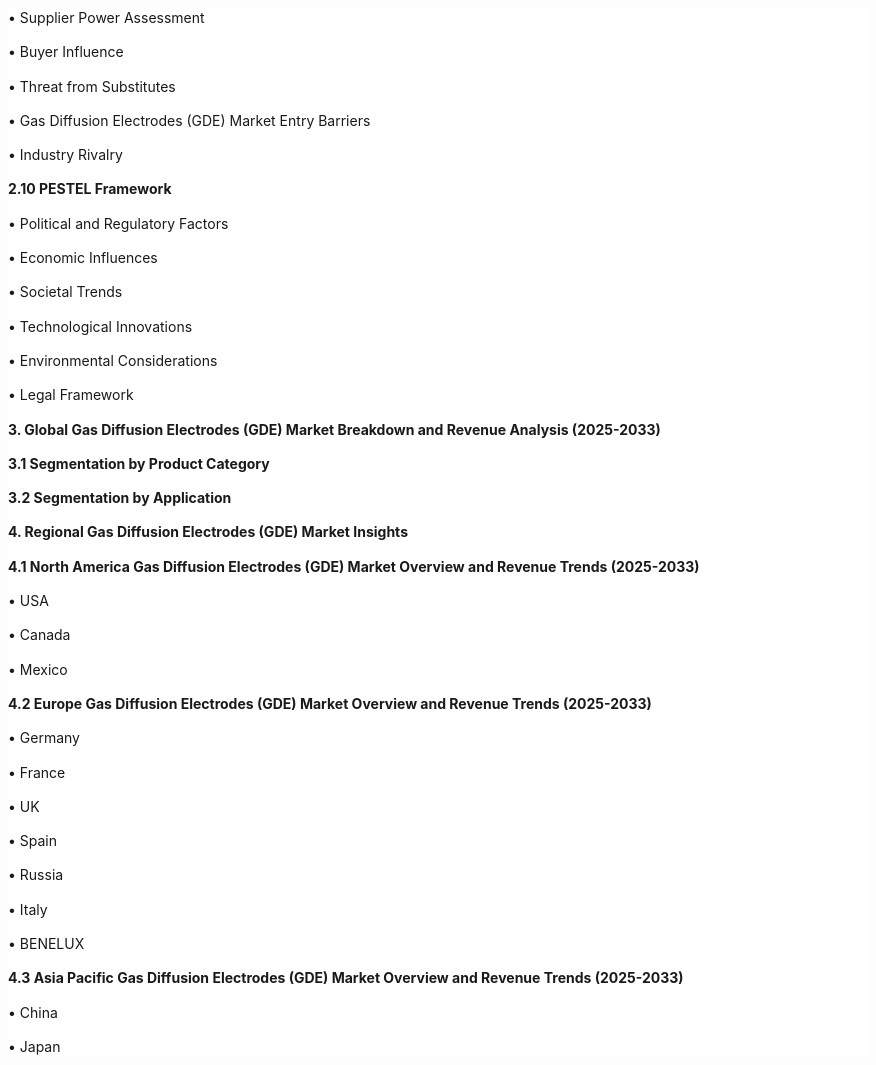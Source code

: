 • Supplier Power Assessment

• Buyer Influence

• Threat from Substitutes

• Gas Diffusion Electrodes (GDE) Market Entry Barriers

• Industry Rivalry

<strong>2.10 PESTEL Framework</strong>

• Political and Regulatory Factors

• Economic Influences

• Societal Trends

• Technological Innovations

• Environmental Considerations

• Legal Framework

<strong>3. Global Gas Diffusion Electrodes (GDE) Market Breakdown and Revenue Analysis (2025-2033)</strong>

<strong>3.1 Segmentation by Product Category</strong>

<strong>3.2 Segmentation by Application</strong>

<strong>4. Regional Gas Diffusion Electrodes (GDE) Market Insights</strong>

<strong>4.1 North America Gas Diffusion Electrodes (GDE) Market Overview and Revenue Trends (2025-2033)</strong>

• USA

• Canada

• Mexico

<strong>4.2 Europe Gas Diffusion Electrodes (GDE) Market Overview and Revenue Trends (2025-2033)</strong>

• Germany

• France

• UK

• Spain

• Russia

• Italy

• BENELUX

<strong>4.3 Asia Pacific Gas Diffusion Electrodes (GDE) Market Overview and Revenue Trends (2025-2033)</strong>

• China

• Japan
